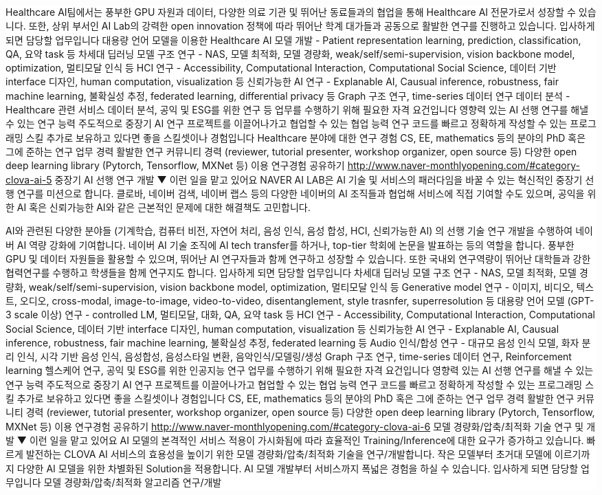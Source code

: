 Healthcare AI팀에서는 풍부한 GPU 자원과 데이터, 다양한 의료 기관 및 뛰어난 동료들과의 협업을 통해 Healthcare AI 전문가로서 성장할 수 있습니다. 또한, 상위 부서인 AI Lab의 강력한 open innovation 정책에 따라 뛰어난 학계 대가들과 공동으로 활발한 연구를 진행하고 있습니다.
입사하게 되면 담당할 업무입니다
대용량 언어 모델을 이용한 Healthcare AI 모델 개발 - Patient representation learning, prediction, classification, QA, 요약 task 등
차세대 딥러닝 모델 구조 연구 - NAS, 모델 최적화, 모델 경량화, weak/self/semi-supervision, vision backbone model, optimization, 멀티모달 인식 등
HCI 연구 - Accessibility, Computational Interaction, Computational Social Science, 데이터 기반 interface 디자인, human computation, visualization 등
신뢰가능한 AI 연구 - Explanable AI, Causual inference, robustness, fair machine learning, 불확실성 추정, federated learning, differential privacy 등
Graph 구조 연구, time-series 데이터 연구
데이터 분석 - Healthcare 관련 서비스 데이터 분석, 공익 및 ESG를 위한 연구 등
업무를 수행하기 위해 필요한 자격 요건입니다
영향력 있는 AI 선행 연구를 해낼 수 있는 연구 능력
주도적으로 중장기 AI 연구 프로젝트를 이끌어나가고 협업할 수 있는 협업 능력
연구 코드를 빠르고 정확하게 작성할 수 있는 프로그래밍 스킬
추가로 보유하고 있다면 좋을 스킬셋이나 경험입니다
Healthcare 분야에 대한 연구 경험
CS, EE, mathematics 등의 분야의 PhD 혹은 그에 준하는 연구 업무 경력
활발한 연구 커뮤니티 경력 (reviewer, tutorial presenter, workshop organizer, open source 등)
다양한 open deep learning library (Pytorch, Tensorflow, MXNet 등) 이용 연구경험
공유하기
http://www.naver-monthlyopening.com/#category-clova-ai-5
중장기 AI 선행 연구 개발 ▼
이런 일을 맡고 있어요
NAVER AI LAB은 AI 기술 및 서비스의 패러다임을 바꿀 수 있는 혁신적인 중장기 선행 연구를 미션으로 합니다.
클로바, 네이버 검색, 네이버 랩스 등의 다양한 네이버의 AI 조직들과 협업해 서비스에 직접 기여할 수도 있으며, 공익을 위한 AI 혹은 신뢰가능한 AI와 같은 근본적인 문제에 대한 해결책도 고민합니다.

AI와 관련된 다양한 분야들 (기계학습, 컴퓨터 비전, 자연어 처리, 음성 인식, 음성 합성, HCI, 신뢰가능한 AI) 의 선행 기술 연구 개발을 수행하여 네이버 AI 역량 강화에 기여합니다. 네이버 AI 기술 조직에 AI tech transfer를 하거나, top-tier 학회에 논문을 발표하는 등의 역할을 합니다.
풍부한 GPU 및 데이터 자원들을 활용할 수 있으며, 뛰어난 AI 연구자들과 함께 연구하고 성장할 수 있습니다.
또한 국내외 연구역량이 뛰어난 대학들과 강한 협력연구를 수행하고 학생들을 함께 연구지도 합니다.
입사하게 되면 담당할 업무입니다
차세대 딥러닝 모델 구조 연구 - NAS, 모델 최적화, 모델 경량화, weak/self/semi-supervision, vision backbone model, optimization, 멀티모달 인식 등
Generative model 연구 - 이미지, 비디오, 텍스트, 오디오, cross-modal, image-to-image, video-to-video, disentanglement, style trasnfer, superresolution 등
대용량 언어 모델 (GPT-3 scale 이상) 연구 - controlled LM, 멀티모달, 대화, QA, 요약 task 등
HCI 연구 - Accessibility, Computational Interaction, Computational Social Science, 데이터 기반 interface 디자인, human computation, visualization 등
신뢰가능한 AI 연구 - Explanable AI, Causual inference, robustness, fair machine learning, 불확실성 추정, federated learning 등
Audio 인식/합성 연구 - 대규모 음성 인식 모델, 화자 분리 인식, 시각 기반 음성 인식, 음성합성, 음성스타일 변환, 음악인식/모델링/생성
Graph 구조 연구, time-series 데이터 연구, Reinforcement learning
헬스케어 연구, 공익 및 ESG를 위한 인공지능 연구
업무를 수행하기 위해 필요한 자격 요건입니다
영향력 있는 AI 선행 연구를 해낼 수 있는 연구 능력
주도적으로 중장기 AI 연구 프로젝트를 이끌어나가고 협업할 수 있는 협업 능력
연구 코드를 빠르고 정확하게 작성할 수 있는 프로그래밍 스킬
추가로 보유하고 있다면 좋을 스킬셋이나 경험입니다
CS, EE, mathematics 등의 분야의 PhD 혹은 그에 준하는 연구 업무 경력
활발한 연구 커뮤니티 경력 (reviewer, tutorial presenter, workshop organizer, open source 등)
다양한 open deep learning library (Pytorch, Tensorflow, MXNet 등) 이용 연구경험
공유하기
http://www.naver-monthlyopening.com/#category-clova-ai-6
모델 경량화/압축/최적화 기술 연구 및 개발 ▼
이런 일을 맡고 있어요
AI 모델의 본격적인 서비스 적용이 가시화됨에 따라 효율적인 Training/Inference에 대한 요구가 증가하고 있습니다.
빠르게 발전하는 CLOVA AI 서비스의 효용성을 높이기 위한 모델 경량화/압축/최적화 기술을 연구/개발합니다.
작은 모델부터 초거대 모델에 이르기까지 다양한 AI 모델을 위한 차별화된 Solution을 적용합니다. AI 모델 개발부터 서비스까지 폭넓은 경험을 하실 수 있습니다.
입사하게 되면 담당할 업무입니다
모델 경량화/압축/최적화 알고리즘 연구/개발